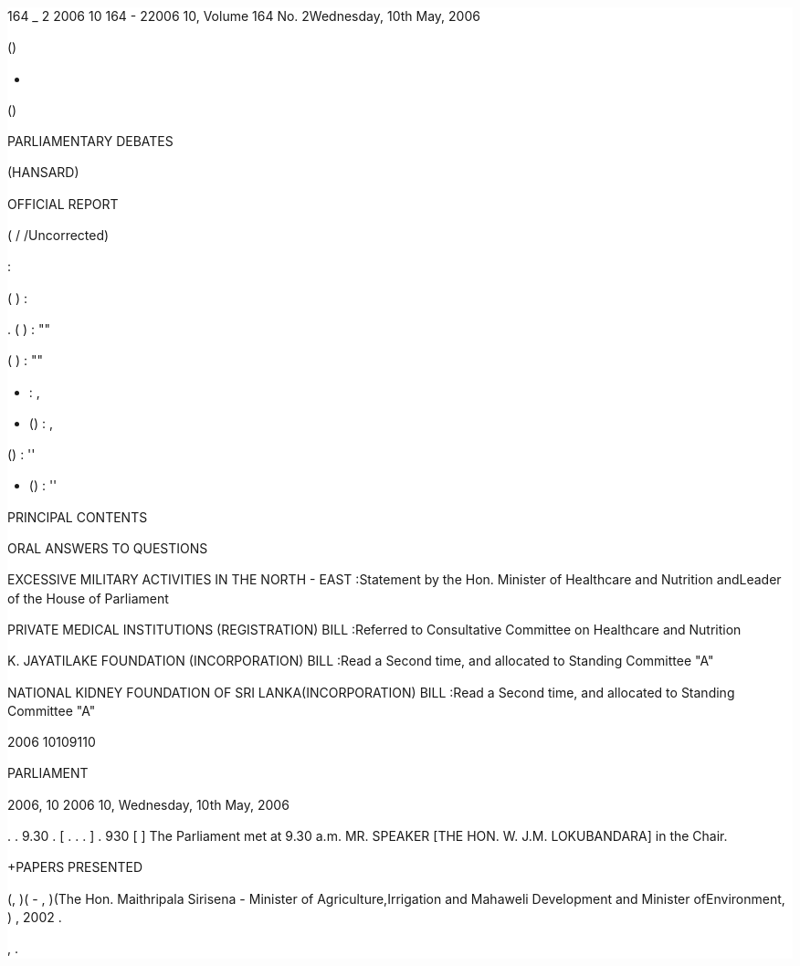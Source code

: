 164 _ 2 2006 10 164 - 22006 10, Volume 164 No. 2Wednesday, 10th May, 2006

()

+

()

PARLIAMENTARY DEBATES

(HANSARD)

OFFICIAL REPORT

( / /Uncorrected)

:

( ) :

. ( ) : ""

( ) : ""

- : ,

+ () : ,

() : ''

+ () : ''

PRINCIPAL CONTENTS

ORAL ANSWERS TO QUESTIONS

EXCESSIVE MILITARY ACTIVITIES IN THE NORTH - EAST :Statement by the Hon. Minister of Healthcare and Nutrition andLeader of the House of Parliament

PRIVATE MEDICAL INSTITUTIONS (REGISTRATION) BILL :Referred to Consultative Committee on Healthcare and Nutrition

K. JAYATILAKE FOUNDATION (INCORPORATION) BILL :Read a Second time, and allocated to Standing Committee "A"

NATIONAL KIDNEY FOUNDATION OF SRI LANKA(INCORPORATION) BILL :Read a Second time, and allocated to Standing Committee "A"

2006 10109110

PARLIAMENT

2006, 10 2006 10, Wednesday, 10th May, 2006

. . 9.30 . [ . . . ] . 930 [ ] The Parliament met at 9.30 a.m. MR. SPEAKER [THE HON. W. J.M. LOKUBANDARA] in the Chair.

+PAPERS PRESENTED

(, )( - , )(The Hon. Maithripala Sirisena - Minister of Agriculture,Irrigation and Mahaweli Development and Minister ofEnvironment, ) , 2002 .

, .
